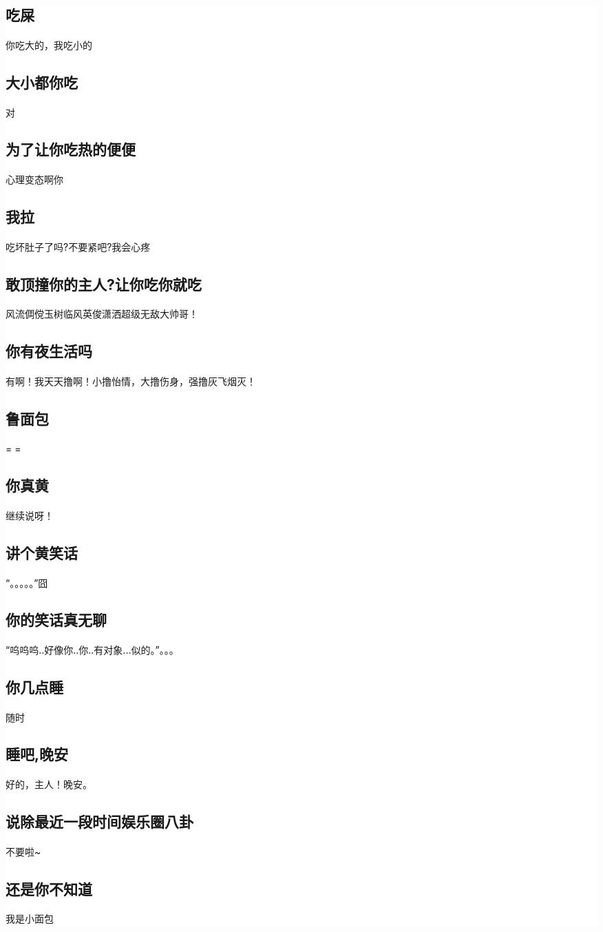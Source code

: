 ## 吃屎
你吃大的，我吃小的

## 大小都你吃
对

## 为了让你吃热的便便
心理变态啊你

## 我拉
吃坏肚子了吗?不要紧吧?我会心疼

## 敢顶撞你的主人?让你吃你就吃
风流倜傥玉树临风英俊潇洒超级无敌大帅哥！

## 你有夜生活吗
有啊！我天天撸啊！小撸怡情，大撸伤身，强撸灰飞烟灭！

## 鲁面包
= =

## 你真黄
继续说呀！

## 讲个黄笑话
“。。。。。”囧

## 你的笑话真无聊
“呜呜呜..好像你..你..有对象...似的。”。。。

## 你几点睡
随时

## 睡吧,晚安
好的，主人！晚安。

## 说除最近一段时间娱乐圈八卦
不要啦~

## 还是你不知道
我是小面包
